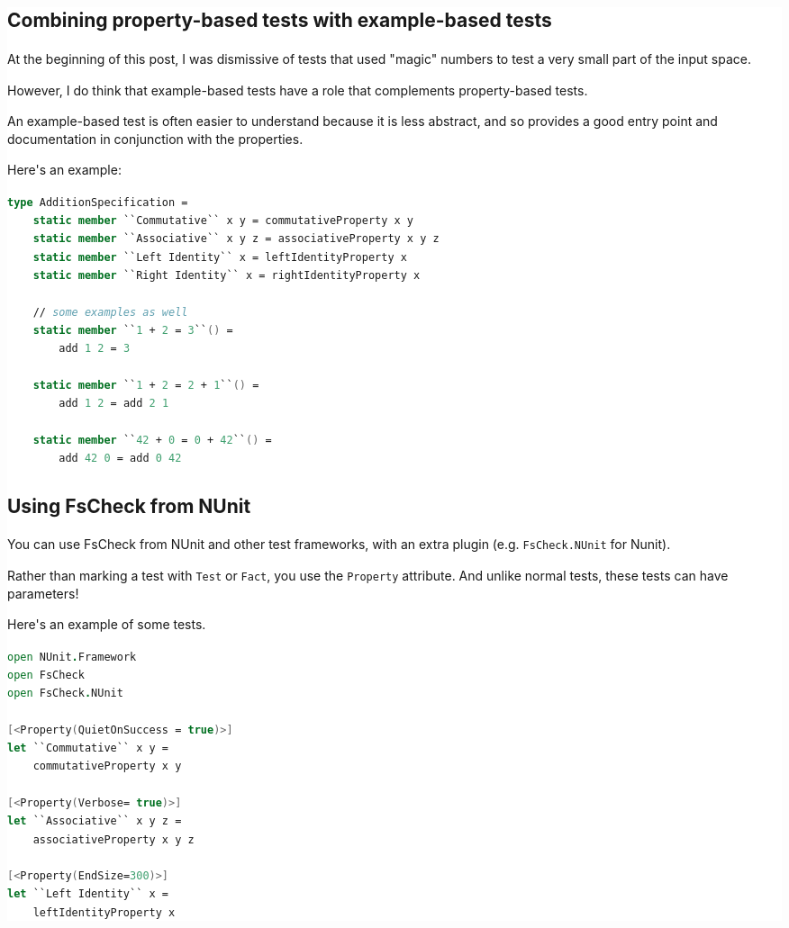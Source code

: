 ## Combining property-based tests with example-based tests

At the beginning of this post, I was dismissive of tests that used "magic" numbers to test a very small part of the input space.

However, I do think that example-based tests have a role that complements property-based tests. 

An example-based test is often easier to understand because it is less abstract, and so provides a good entry point and documentation in conjunction with the properties.

Here's an example:

```fsharp
type AdditionSpecification =
	static member ``Commutative`` x y = commutativeProperty x y
	static member ``Associative`` x y z = associativeProperty x y z 
	static member ``Left Identity`` x = leftIdentityProperty x 
	static member ``Right Identity`` x = rightIdentityProperty x 

	// some examples as well
	static member ``1 + 2 = 3``() =  
		add 1 2 = 3

	static member ``1 + 2 = 2 + 1``() =  
		add 1 2 = add 2 1 

	static member ``42 + 0 = 0 + 42``() =  
		add 42 0 = add 0 42 
```

## Using FsCheck from NUnit

You can use FsCheck from NUnit and other test frameworks, with an extra plugin (e.g. `FsCheck.NUnit` for Nunit).

Rather than marking a test with `Test` or `Fact`, you use the `Property` attribute.
And unlike normal tests, these tests can have parameters!

Here's an example of some tests.

```fsharp
open NUnit.Framework
open FsCheck
open FsCheck.NUnit

[<Property(QuietOnSuccess = true)>]
let ``Commutative`` x y = 
    commutativeProperty x y

[<Property(Verbose= true)>]
let ``Associative`` x y z = 
    associativeProperty x y z 
    
[<Property(EndSize=300)>]
let ``Left Identity`` x = 
    leftIdentityProperty x 
```

